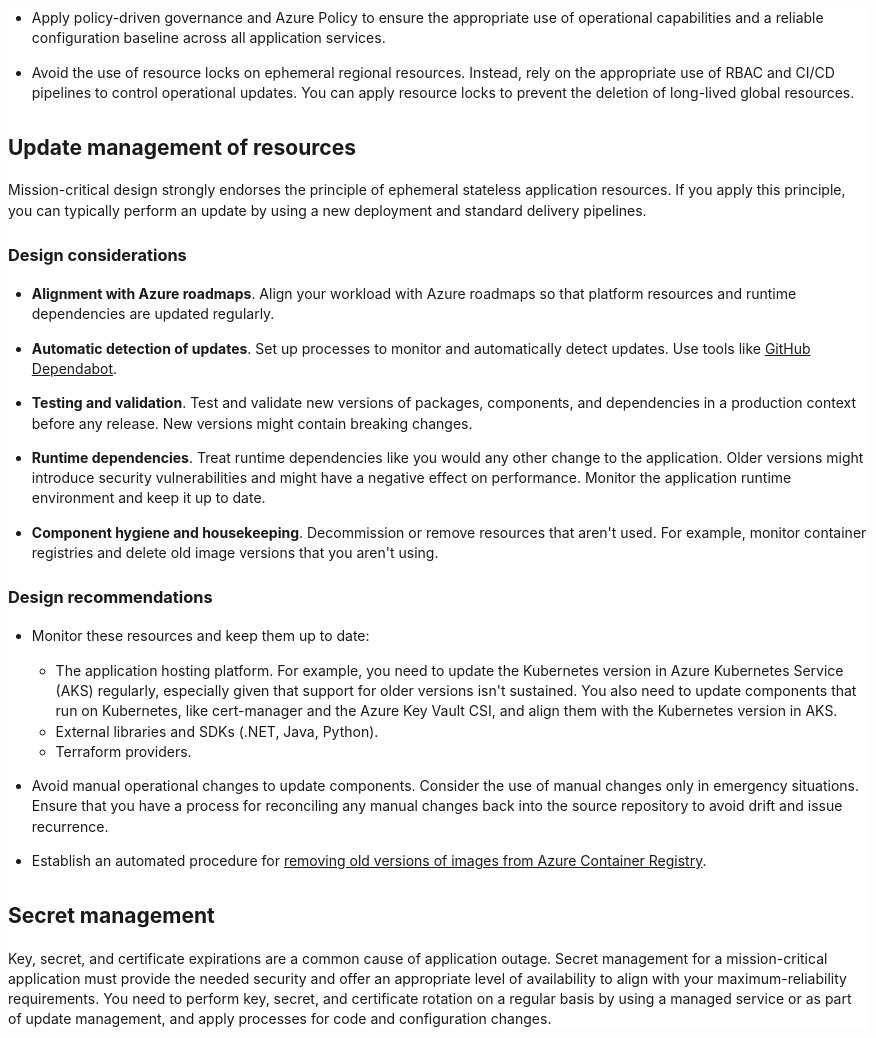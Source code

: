 - Apply policy-driven governance and Azure Policy to ensure the appropriate use of operational capabilities and a reliable configuration baseline across all application services.

- Avoid the use of resource locks on ephemeral regional resources. Instead, rely on the appropriate use of RBAC and CI/CD pipelines to control operational updates. You can apply resource locks to prevent the deletion of long-lived global resources.

## Update management of resources

Mission-critical design strongly endorses the principle of ephemeral stateless application resources. If you apply this principle, you can typically perform an update by using a new deployment and standard delivery pipelines.

### Design considerations

- **Alignment with Azure roadmaps**. Align your workload with Azure roadmaps so that platform resources and runtime dependencies are updated regularly.

- **Automatic detection of updates**. Set up processes to monitor and automatically detect updates. Use tools like [GitHub Dependabot](https://github.com/dependabot).

- **Testing and validation**. Test and validate new versions of packages, components, and dependencies in a production context before any release. New versions might contain breaking changes. 

- **Runtime dependencies**. Treat runtime dependencies like you would any other change to the application. Older versions might introduce security vulnerabilities and might have a negative effect on performance. Monitor the application runtime environment and keep it up to date.

- **Component hygiene and housekeeping**. Decommission or remove resources that aren't used. For example, monitor container registries and delete old image versions that you aren't using.

### Design recommendations

- Monitor these resources and keep them up to date:

   - The application hosting platform. For example, you need to update the Kubernetes version in Azure Kubernetes Service (AKS) regularly, especially given that support for older versions isn't sustained. You also need to update components that run on Kubernetes, like cert-manager and the Azure Key Vault CSI, and align them with the Kubernetes version in AKS.
  - External libraries and SDKs (.NET, Java, Python). 
  - Terraform providers.

- Avoid manual operational changes to update components. Consider the use of manual changes only in emergency situations. Ensure that you have a process for reconciling any manual changes back into the source repository to avoid drift and issue recurrence.

- Establish an automated procedure for [removing old versions of images from Azure Container Registry](/azure/container-registry/container-registry-auto-purge).

## Secret management

Key, secret, and certificate expirations are a common cause of application outage. Secret management for a mission-critical application must provide the needed security and offer an appropriate level of availability to align with your maximum-reliability requirements. You need to perform key, secret, and certificate rotation on a regular basis by using a managed service or as part of update management, and apply processes for code and configuration changes.
